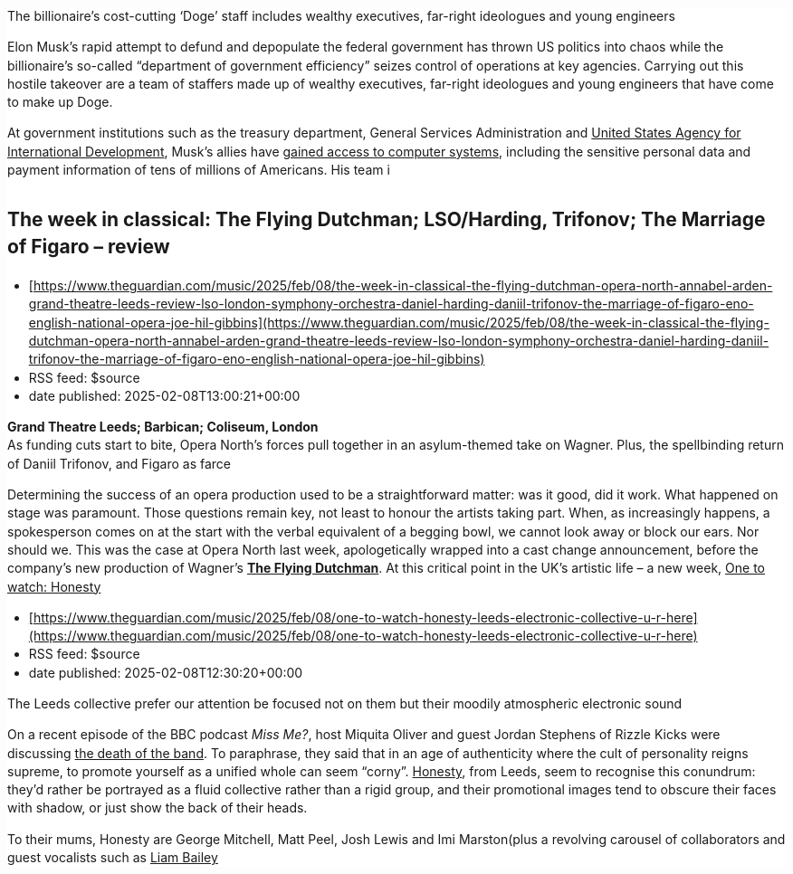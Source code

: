 <p>The billionaire’s cost-cutting ‘Doge’ staff includes wealthy executives, far-right ideologues and young engineers</p><p>Elon Musk’s rapid attempt to defund and depopulate the federal government has thrown US politics into chaos while the billionaire’s so-called “department of government efficiency” seizes control of operations at key agencies. Carrying out this hostile takeover are a team of staffers made up of wealthy executives, far-right ideologues and young engineers that have come to make up Doge.</p><p>At government institutions such as the treasury department, General Services Administration and <a href="https://www.theguardian.com/us-news/2025/feb/05/musk-doge-takeover-usaid">United States Agency for International Development</a>, Musk’s allies have <a href="https://www.theguardian.com/us-news/2025/feb/06/trump-musk-support-poll">gained access to computer systems</a>, including the sensitive personal data and payment information of tens of millions of Americans. His team i

## The week in classical: The Flying Dutchman; LSO/Harding, Trifonov; The Marriage of Figaro – review
 - [https://www.theguardian.com/music/2025/feb/08/the-week-in-classical-the-flying-dutchman-opera-north-annabel-arden-grand-theatre-leeds-review-lso-london-symphony-orchestra-daniel-harding-daniil-trifonov-the-marriage-of-figaro-eno-english-national-opera-joe-hil-gibbins](https://www.theguardian.com/music/2025/feb/08/the-week-in-classical-the-flying-dutchman-opera-north-annabel-arden-grand-theatre-leeds-review-lso-london-symphony-orchestra-daniel-harding-daniil-trifonov-the-marriage-of-figaro-eno-english-national-opera-joe-hil-gibbins)
 - RSS feed: $source
 - date published: 2025-02-08T13:00:21+00:00

<p><strong>Grand Theatre Leeds; Barbican; Coliseum, London</strong><br>As funding cuts start to bite, Opera North’s forces pull together in an asylum-themed take on Wagner. Plus, the spellbinding return of Daniil Trifonov, and Figaro as farce</p><p>Determining the success of an opera production used to be a straightforward matter: was it good, did it work. What happened on stage was paramount. Those questions remain key, not least to honour the artists taking part. When, as increasingly happens, a spokesperson comes on at the start with the verbal equivalent of a begging bowl, we cannot look away or block our ears. Nor should we. This was the case at Opera North last week, apologetically wrapped into a cast change announcement, before the company’s new production of Wagner’s <strong><a href="https://www.operanorth.co.uk/whats-on/the-flying-dutchman/">The Flying Dutchman</a></strong>. At this critical point in the UK’s artistic life – a new week, <a href="https://www.theguardian.com/e

## One to watch: Honesty
 - [https://www.theguardian.com/music/2025/feb/08/one-to-watch-honesty-leeds-electronic-collective-u-r-here](https://www.theguardian.com/music/2025/feb/08/one-to-watch-honesty-leeds-electronic-collective-u-r-here)
 - RSS feed: $source
 - date published: 2025-02-08T12:30:20+00:00

<p>The Leeds collective prefer our attention be focused not on them but their moodily atmospheric electronic sound</p><p>On a recent episode of the BBC podcast <em>Miss Me?</em>, host Miquita Oliver and guest Jordan Stephens of Rizzle Kicks were discussing <a href="https://www.bbc.co.uk/sounds/play/p0kldsbc">the death of the band</a>. To paraphrase, they said that in an age of authenticity where the cult of personality reigns supreme, to promote yourself as a unified whole can seem “corny”. <a href="https://www.honestycollective.com/">Honesty</a>, from Leeds, seem to recognise this conundrum: they’d rather be portrayed as a fluid collective rather than a rigid group, and their promotional images tend to obscure their faces with shadow, or just show the back of their heads.</p><p>To their mums, Honesty are George Mitchell, Matt Peel, Josh Lewis and Imi Marston(plus a revolving carousel of collaborators and guest vocalists such as <a href="https://linktr.ee/LiamBaileyMusic">Liam Bailey
